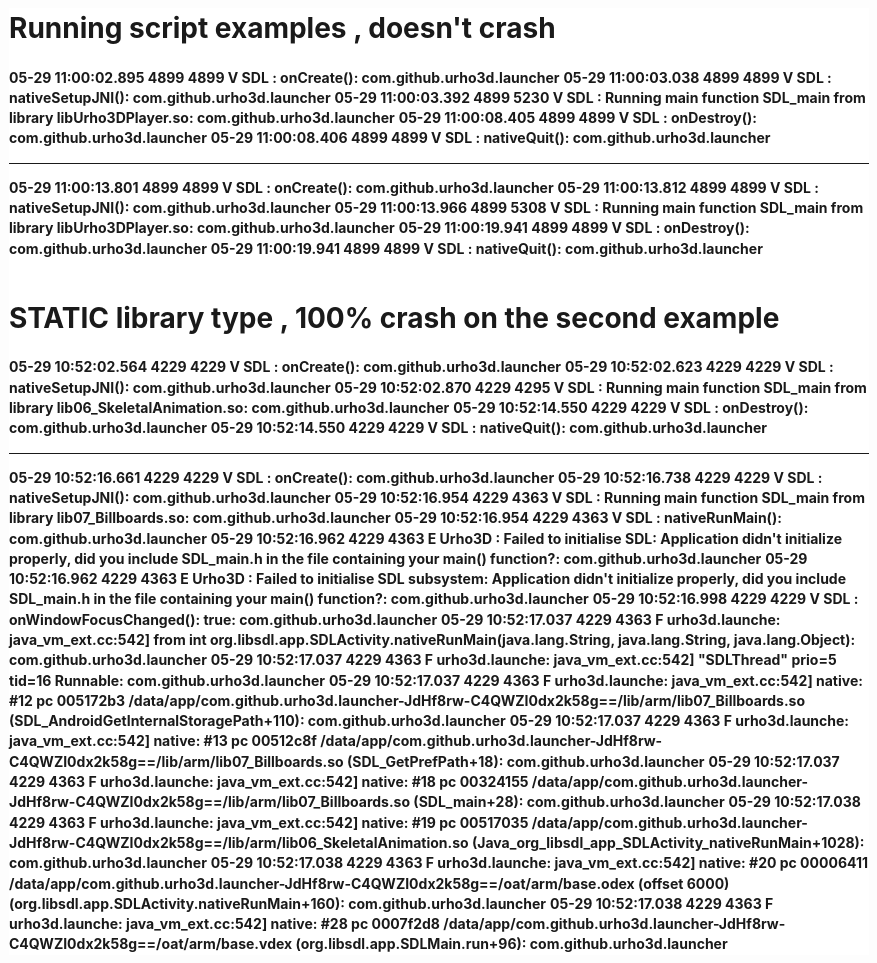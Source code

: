 # Running  script examples  , doesn't crash

**05-29 11:00:02.895  4899  4899 V SDL     : onCreate(): com.github.urho3d.launcher**
**05-29 11:00:03.038  4899  4899 V SDL     : nativeSetupJNI(): com.github.urho3d.launcher**
**05-29 11:00:03.392  4899  5230 V SDL     : Running main function SDL_main from library libUrho3DPlayer.so: com.github.urho3d.launcher**
**05-29 11:00:08.405  4899  4899 V SDL     : onDestroy(): com.github.urho3d.launcher**
**05-29 11:00:08.406  4899  4899 V SDL     : nativeQuit(): com.github.urho3d.launcher**
** **
**05-29 11:00:13.801  4899  4899 V SDL     : onCreate(): com.github.urho3d.launcher**
**05-29 11:00:13.812  4899  4899 V SDL     : nativeSetupJNI(): com.github.urho3d.launcher**
**05-29 11:00:13.966  4899  5308 V SDL     : Running main function SDL_main from library libUrho3DPlayer.so: com.github.urho3d.launcher**
**05-29 11:00:19.941  4899  4899 V SDL     : onDestroy(): com.github.urho3d.launcher**
**05-29 11:00:19.941  4899  4899 V SDL     : nativeQuit(): com.github.urho3d.launcher**

# STATIC library type , 100% crash on the second example 

**05-29 10:52:02.564  4229  4229 V SDL     : onCreate(): com.github.urho3d.launcher**
**05-29 10:52:02.623  4229  4229 V SDL     : nativeSetupJNI(): com.github.urho3d.launcher**
**05-29 10:52:02.870  4229  4295 V SDL     : Running main function SDL_main from library lib06_SkeletalAnimation.so: com.github.urho3d.launcher**
**05-29 10:52:14.550  4229  4229 V SDL     : onDestroy(): com.github.urho3d.launcher**
**05-29 10:52:14.550  4229  4229 V SDL     : nativeQuit(): com.github.urho3d.launcher**

** **
**05-29 10:52:16.661  4229  4229 V SDL     : onCreate(): com.github.urho3d.launcher**
**05-29 10:52:16.738  4229  4229 V SDL     : nativeSetupJNI(): com.github.urho3d.launcher**
**05-29 10:52:16.954  4229  4363 V SDL     : Running main function SDL_main from library lib07_Billboards.so: com.github.urho3d.launcher**
**05-29 10:52:16.954  4229  4363 V SDL     : nativeRunMain(): com.github.urho3d.launcher**
**05-29 10:52:16.962  4229  4363 E Urho3D  : Failed to initialise SDL: Application didn't initialize properly, did you include SDL_main.h in the file containing your main() function?: com.github.urho3d.launcher**
**05-29 10:52:16.962  4229  4363 E Urho3D  : Failed to initialise SDL subsystem: Application didn't initialize properly, did you include SDL_main.h in the file containing your main() function?: com.github.urho3d.launcher**
**05-29 10:52:16.998  4229  4229 V SDL     : onWindowFocusChanged(): true: com.github.urho3d.launcher**
**05-29 10:52:17.037  4229  4363 F urho3d.launche: java_vm_ext.cc:542]     from int org.libsdl.app.SDLActivity.nativeRunMain(java.lang.String, java.lang.String, java.lang.Object): com.github.urho3d.launcher**
**05-29 10:52:17.037  4229  4363 F urho3d.launche: java_vm_ext.cc:542] "SDLThread" prio=5 tid=16 Runnable: com.github.urho3d.launcher**
**05-29 10:52:17.037  4229  4363 F urho3d.launche: java_vm_ext.cc:542]   native: #12 pc 005172b3  /data/app/com.github.urho3d.launcher-JdHf8rw-C4QWZI0dx2k58g==/lib/arm/lib07_Billboards.so (SDL_AndroidGetInternalStoragePath+110): com.github.urho3d.launcher**
**05-29 10:52:17.037  4229  4363 F urho3d.launche: java_vm_ext.cc:542]   native: #13 pc 00512c8f  /data/app/com.github.urho3d.launcher-JdHf8rw-C4QWZI0dx2k58g==/lib/arm/lib07_Billboards.so (SDL_GetPrefPath+18): com.github.urho3d.launcher**
**05-29 10:52:17.037  4229  4363 F urho3d.launche: java_vm_ext.cc:542]   native: #18 pc 00324155  /data/app/com.github.urho3d.launcher-JdHf8rw-C4QWZI0dx2k58g==/lib/arm/lib07_Billboards.so (SDL_main+28): com.github.urho3d.launcher**
**05-29 10:52:17.038  4229  4363 F urho3d.launche: java_vm_ext.cc:542]   native: #19 pc 00517035  /data/app/com.github.urho3d.launcher-JdHf8rw-C4QWZI0dx2k58g==/lib/arm/lib06_SkeletalAnimation.so (Java_org_libsdl_app_SDLActivity_nativeRunMain+1028): com.github.urho3d.launcher**
**05-29 10:52:17.038  4229  4363 F urho3d.launche: java_vm_ext.cc:542]   native: #20 pc 00006411  /data/app/com.github.urho3d.launcher-JdHf8rw-C4QWZI0dx2k58g==/oat/arm/base.odex (offset 6000) (org.libsdl.app.SDLActivity.nativeRunMain+160): com.github.urho3d.launcher**
**05-29 10:52:17.038  4229  4363 F urho3d.launche: java_vm_ext.cc:542]   native: #28 pc 0007f2d8  /data/app/com.github.urho3d.launcher-JdHf8rw-C4QWZI0dx2k58g==/oat/arm/base.vdex (org.libsdl.app.SDLMain.run+96): com.github.urho3d.launcher**